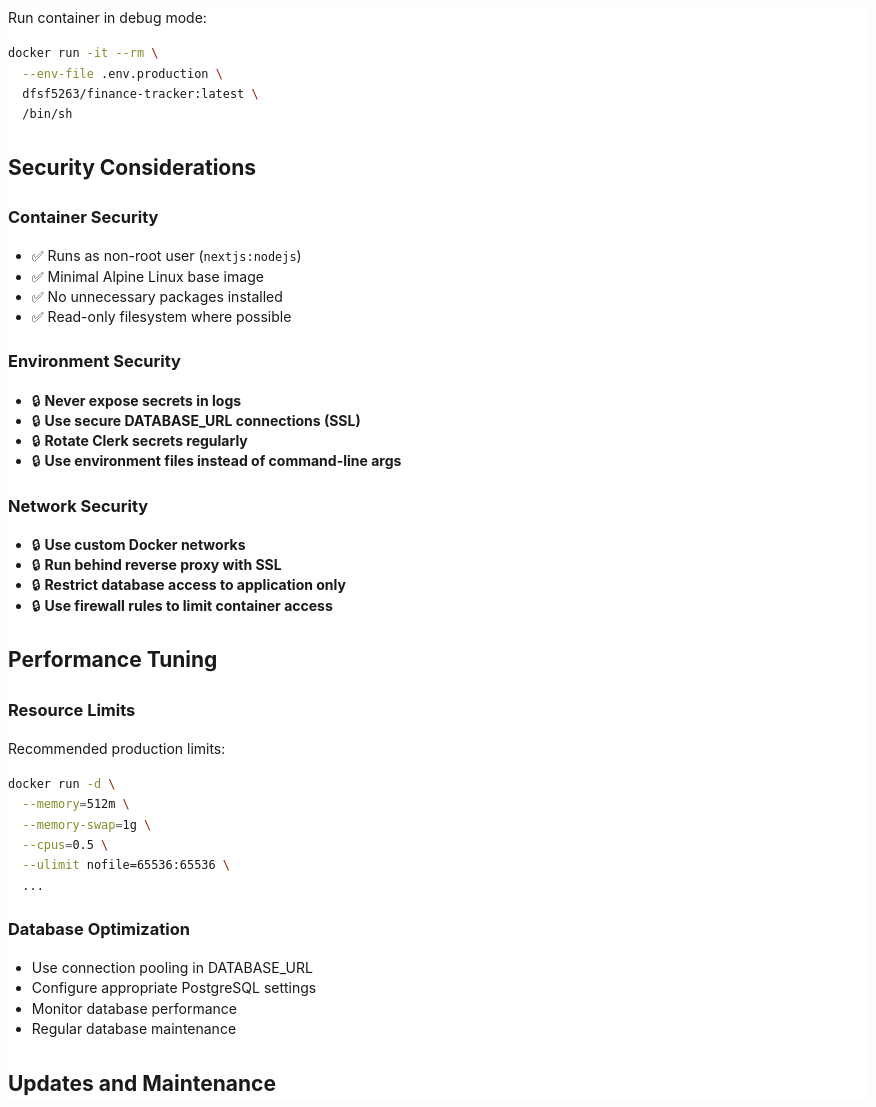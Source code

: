 Run container in debug mode:
```bash
docker run -it --rm \
  --env-file .env.production \
  dfsf5263/finance-tracker:latest \
  /bin/sh
```

## Security Considerations

### Container Security
- ✅ Runs as non-root user (`nextjs:nodejs`)
- ✅ Minimal Alpine Linux base image
- ✅ No unnecessary packages installed
- ✅ Read-only filesystem where possible

### Environment Security
- 🔒 **Never expose secrets in logs**
- 🔒 **Use secure DATABASE_URL connections (SSL)**
- 🔒 **Rotate Clerk secrets regularly**
- 🔒 **Use environment files instead of command-line args**

### Network Security
- 🔒 **Use custom Docker networks**
- 🔒 **Run behind reverse proxy with SSL**
- 🔒 **Restrict database access to application only**
- 🔒 **Use firewall rules to limit container access**

## Performance Tuning

### Resource Limits

Recommended production limits:
```bash
docker run -d \
  --memory=512m \
  --memory-swap=1g \
  --cpus=0.5 \
  --ulimit nofile=65536:65536 \
  ...
```

### Database Optimization

- Use connection pooling in DATABASE_URL
- Configure appropriate PostgreSQL settings
- Monitor database performance
- Regular database maintenance

## Updates and Maintenance
